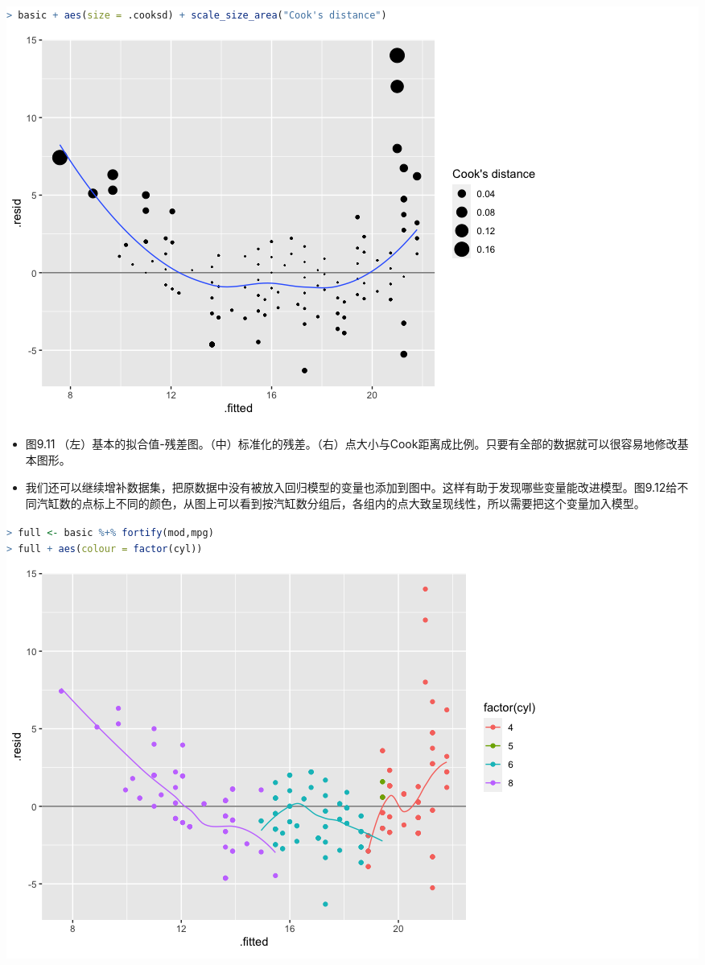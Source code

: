 ``` r
> basic + aes(size = .cooksd) + scale_size_area("Cook's distance")
```

![](chapter09_数据操作_files/figure-gfm/unnamed-chunk-13-3.png)

- 图9.11
  （左）基本的拟合值-残差图。（中）标准化的残差。（右）点大小与Cook距离成比例。只要有全部的数据就可以很容易地修改基本图形。

- 我们还可以继续增补数据集，把原数据中没有被放入回归模型的变量也添加到图中。这样有助于发现哪些变量能改进模型。图9.12给不同汽缸数的点标上不同的颜色，从图上可以看到按汽缸数分组后，各组内的点大致呈现线性，所以需要把这个变量加入模型。

``` r
> full <- basic %+% fortify(mod,mpg) 
> full + aes(colour = factor(cyl)) 
```

![](chapter09_数据操作_files/figure-gfm/unnamed-chunk-14-1.png)